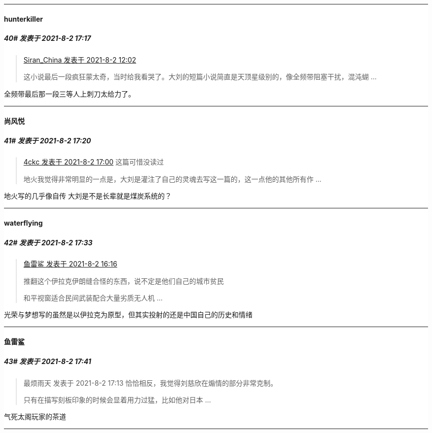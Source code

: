 
*****

####  hunterkiller  
##### 40#       发表于 2021-8-2 17:17


<blockquote><a href="httphttps://bbs.saraba1st.com/2b/forum.php?mod=redirect&amp;goto=findpost&amp;pid=52204505&amp;ptid=2018694" target="_blank">Siran_China 发表于 2021-8-2 12:02</a>

这小说最后一段疯狂蒙太奇，当时给我看哭了。大刘的短篇小说简直是天顶星级别的，像全频带阻塞干扰，混沌蝴 ...</blockquote>
全频带最后那一段三等人上刺刀太给力了。


*****

####  尚风悦  
##### 41#       发表于 2021-8-2 17:20


<blockquote><a href="httphttps://bbs.saraba1st.com/2b/forum.php?mod=redirect&amp;goto=findpost&amp;pid=52208432&amp;ptid=2018694" target="_blank">4ckc 发表于 2021-8-2 17:00</a>
这篇可惜没读过

地火我觉得非常明显的一点是，大刘是灌注了自己的灵魂去写这一篇的，这一点他的其他所有作 ...</blockquote>
地火写的几乎像自传
大刘是不是长辈就是煤炭系统的？


*****

####  waterflying  
##### 42#       发表于 2021-8-2 17:33


<blockquote><a href="httphttps://bbs.saraba1st.com/2b/forum.php?mod=redirect&amp;goto=findpost&amp;pid=52207708&amp;ptid=2018694" target="_blank">鱼雷鲨 发表于 2021-8-2 16:16</a>

推翻这个伊拉克伊朗缝合怪的东西，说不定是他们自己的城市贫民


和平视窗适合民间武装配合大量劣质无人机 ...</blockquote>
光荣与梦想写的虽然是以伊拉克为原型，但其实投射的还是中国自己的历史和情绪


*****

####  鱼雷鲨  
##### 43#       发表于 2021-8-2 17:41


<blockquote>最烦雨天 发表于 2021-8-2 17:13
恰恰相反，我觉得刘慈欣在煽情的部分非常克制。

只有在描写刻板印象的时候会显着用力过猛，比如他对日本 ...</blockquote>
气死太阁玩家的茶道


*****
